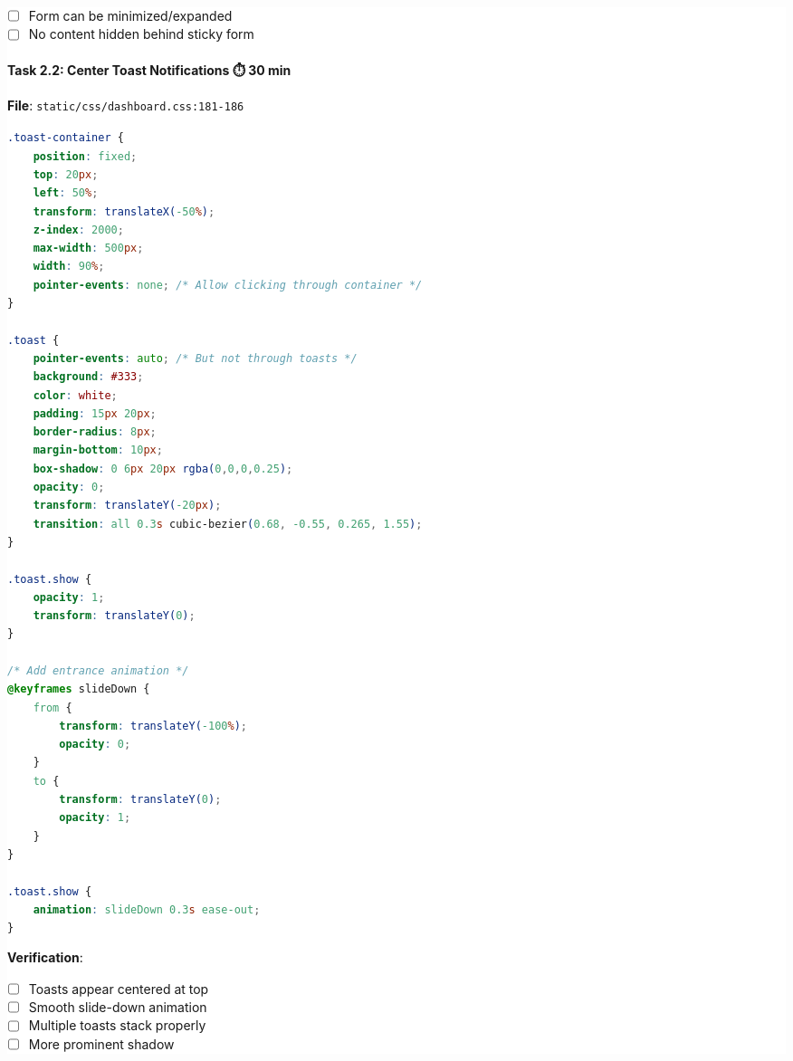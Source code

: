 - [ ] Form can be minimized/expanded
- [ ] No content hidden behind sticky form

#### Task 2.2: Center Toast Notifications ⏱️ 30 min
**File**: `static/css/dashboard.css:181-186`
```css
.toast-container {
    position: fixed;
    top: 20px;
    left: 50%;
    transform: translateX(-50%);
    z-index: 2000;
    max-width: 500px;
    width: 90%;
    pointer-events: none; /* Allow clicking through container */
}

.toast {
    pointer-events: auto; /* But not through toasts */
    background: #333;
    color: white;
    padding: 15px 20px;
    border-radius: 8px;
    margin-bottom: 10px;
    box-shadow: 0 6px 20px rgba(0,0,0,0.25);
    opacity: 0;
    transform: translateY(-20px);
    transition: all 0.3s cubic-bezier(0.68, -0.55, 0.265, 1.55);
}

.toast.show {
    opacity: 1;
    transform: translateY(0);
}

/* Add entrance animation */
@keyframes slideDown {
    from {
        transform: translateY(-100%);
        opacity: 0;
    }
    to {
        transform: translateY(0);
        opacity: 1;
    }
}

.toast.show {
    animation: slideDown 0.3s ease-out;
}
```
**Verification**:
- [ ] Toasts appear centered at top
- [ ] Smooth slide-down animation
- [ ] Multiple toasts stack properly
- [ ] More prominent shadow
